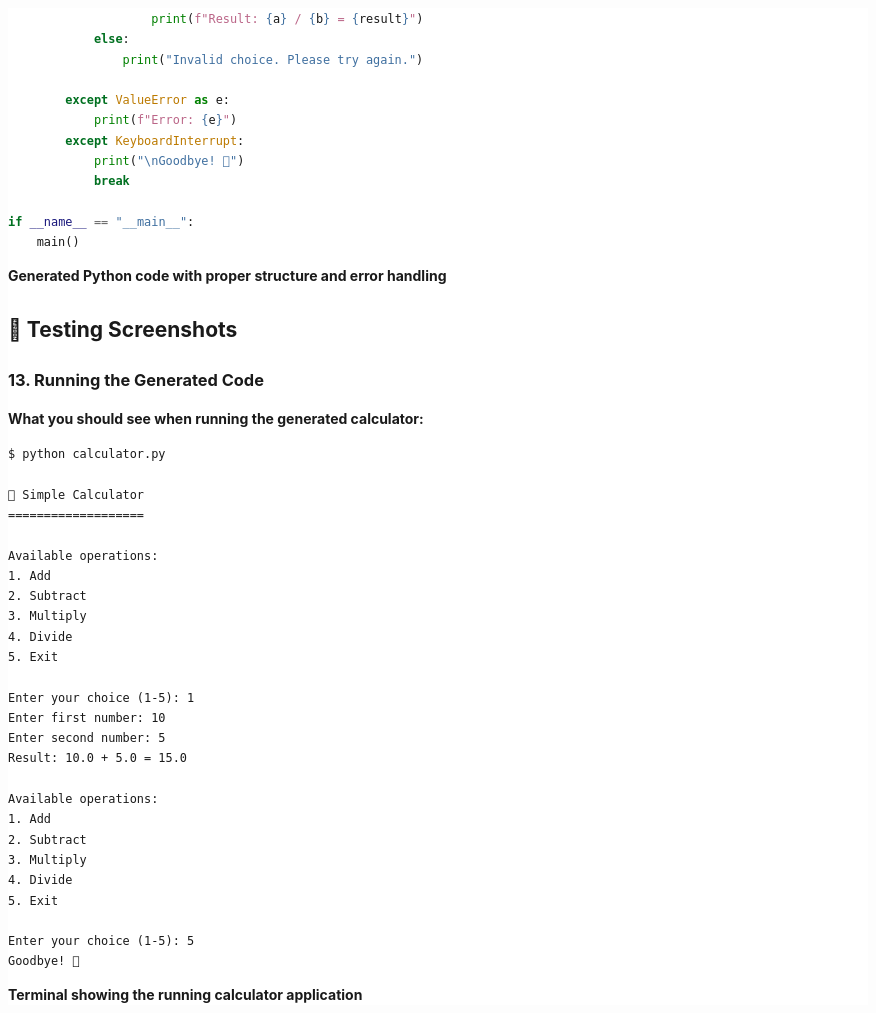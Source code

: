 ```python
                    print(f"Result: {a} / {b} = {result}")
            else:
                print("Invalid choice. Please try again.")
                
        except ValueError as e:
            print(f"Error: {e}")
        except KeyboardInterrupt:
            print("\nGoodbye! 👋")
            break

if __name__ == "__main__":
    main()
```

**Generated Python code with proper structure and error handling**

## 🧪 Testing Screenshots

### 13. Running the Generated Code
**What you should see when running the generated calculator:**

```
$ python calculator.py

🧮 Simple Calculator
===================

Available operations:
1. Add
2. Subtract
3. Multiply
4. Divide
5. Exit

Enter your choice (1-5): 1
Enter first number: 10
Enter second number: 5
Result: 10.0 + 5.0 = 15.0

Available operations:
1. Add
2. Subtract
3. Multiply
4. Divide
5. Exit

Enter your choice (1-5): 5
Goodbye! 👋
```

**Terminal showing the running calculator application**
